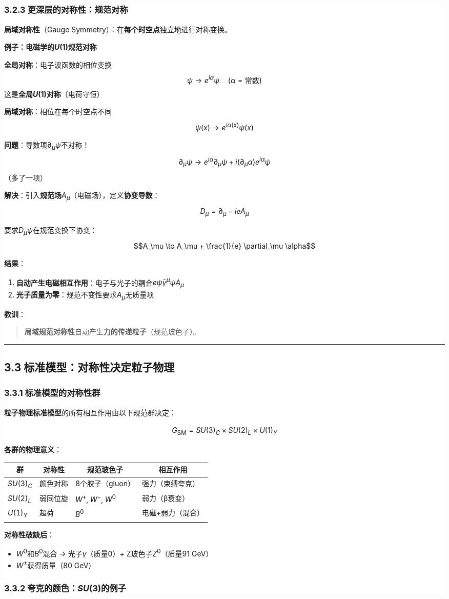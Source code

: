 ### 3.2.3 更深层的对称性：规范对称

**局域对称性**（Gauge Symmetry）：在**每个时空点**独立地进行对称变换。

**例子：电磁学的$U(1)$规范对称**

**全局对称**：电子波函数的相位变换
$$\psi \to e^{i\alpha} \psi \quad (\alpha = \text{常数})$$
这是**全局$U(1)$对称**（电荷守恒）

**局域对称**：相位在每个时空点不同
$$\psi(x) \to e^{i\alpha(x)} \psi(x)$$

**问题**：导数项$\partial_\mu \psi$不对称！
$$\partial_\mu \psi \to e^{i\alpha} \partial_\mu \psi + i (\partial_\mu \alpha) e^{i\alpha} \psi$$
（多了一项）

**解决**：引入**规范场**$A_\mu$（电磁场），定义**协变导数**：
$$D_\mu = \partial_\mu - ieA_\mu$$

要求$D_\mu \psi$在规范变换下协变：
$$A_\mu \to A_\mu + \frac{1}{e} \partial_\mu \alpha$$

**结果**：
1. **自动产生电磁相互作用**：电子与光子的耦合$e \bar{\psi} \gamma^\mu \psi A_\mu$
2. **光子质量为零**：规范不变性要求$A_\mu$无质量项

**教训**：
> **局域规范对称性**自动产生**力的传递粒子**（规范玻色子）。

---

## 3.3 标准模型：对称性决定粒子物理

### 3.3.1 标准模型的对称性群

**粒子物理标准模型**的所有相互作用由以下规范群决定：

$$G_{\text{SM}} = SU(3)_C \times SU(2)_L \times U(1)_Y$$

**各群的物理意义**：

| 群 | 对称性 | 规范玻色子 | 相互作用 |
|----|--------|-----------|---------|
| $SU(3)_C$ | 颜色对称 | 8个胶子（gluon） | 强力（束缚夸克） |
| $SU(2)_L$ | 弱同位旋 | $W^+$, $W^-$, $W^0$ | 弱力（β衰变） |
| $U(1)_Y$ | 超荷 | $B^0$ | 电磁+弱力（混合） |

**对称性破缺后**：
- $W^0$和$B^0$混合 → 光子$\gamma$（质量0）+ Z玻色子$Z^0$（质量91 GeV）
- $W^\pm$获得质量（80 GeV）

### 3.3.2 夸克的颜色：$SU(3)$的例子
